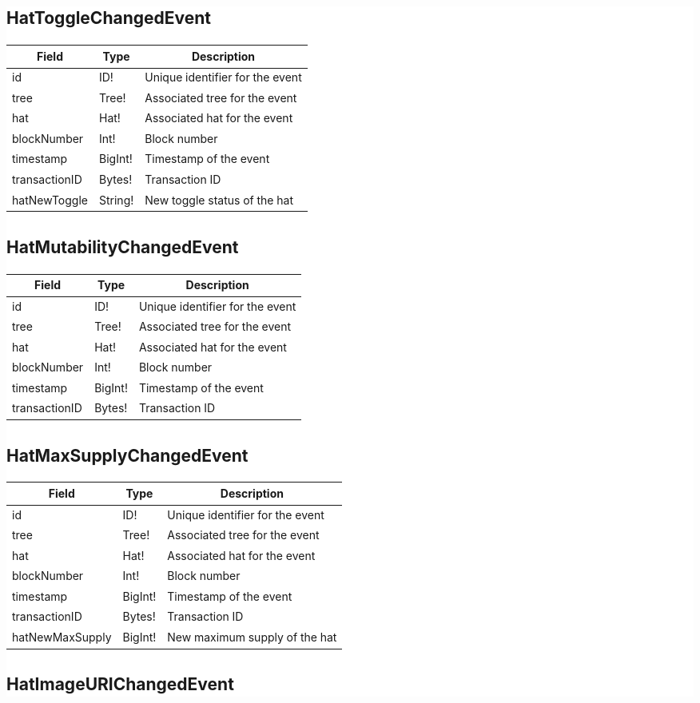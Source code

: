 ## HatToggleChangedEvent

| Field         | Type    | Description                     |
| ------------- | ------- | ------------------------------- |
| id            | ID!     | Unique identifier for the event |
| tree          | Tree!   | Associated tree for the event   |
| hat           | Hat!    | Associated hat for the event    |
| blockNumber   | Int!    | Block number                    |
| timestamp     | BigInt! | Timestamp of the event          |
| transactionID | Bytes!  | Transaction ID                  |
| hatNewToggle  | String! | New toggle status of the hat    |

## HatMutabilityChangedEvent

| Field         | Type    | Description                     |
| ------------- | ------- | ------------------------------- |
| id            | ID!     | Unique identifier for the event |
| tree          | Tree!   | Associated tree for the event   |
| hat           | Hat!    | Associated hat for the event    |
| blockNumber   | Int!    | Block number                    |
| timestamp     | BigInt! | Timestamp of the event          |
| transactionID | Bytes!  | Transaction ID                  |

## HatMaxSupplyChangedEvent

| Field           | Type    | Description                     |
| --------------- | ------- | ------------------------------- |
| id              | ID!     | Unique identifier for the event |
| tree            | Tree!   | Associated tree for the event   |
| hat             | Hat!    | Associated hat for the event    |
| blockNumber     | Int!    | Block number                    |
| timestamp       | BigInt! | Timestamp of the event          |
| transactionID   | Bytes!  | Transaction ID                  |
| hatNewMaxSupply | BigInt! | New maximum supply of the hat   |

## HatImageURIChangedEvent
